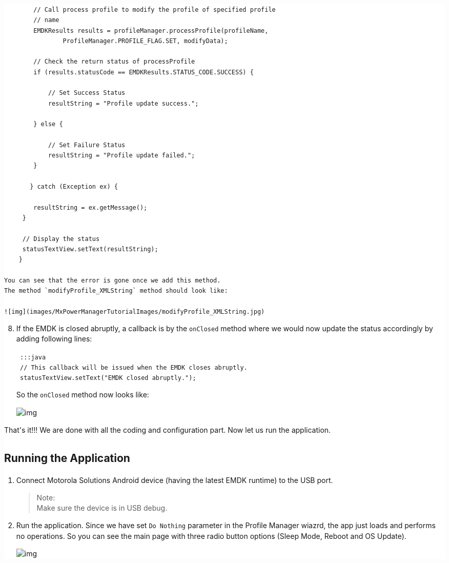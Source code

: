			// Call process profile to modify the profile of specified profile
			// name
			EMDKResults results = profileManager.processProfile(profileName,
					ProfileManager.PROFILE_FLAG.SET, modifyData);

		    // Check the return status of processProfile
			if (results.statusCode == EMDKResults.STATUS_CODE.SUCCESS) {

				// Set Success Status
				resultString = "Profile update success.";

		 	} else {

				// Set Failure Status
				resultString = "Profile update failed.";
			}

		   } catch (Exception ex) {

			resultString = ex.getMessage();
		 }

		 // Display the status
		 statusTextView.setText(resultString);
	    }

    You can see that the error is gone once we add this method.
    The method `modifyProfile_XMLString` method should look like: 

    ![img](images/MxPowerManagerTutorialImages/modifyProfile_XMLString.jpg) 

8. If the EMDK is closed abruptly, a callback is  by the `onClosed` method where we would now update the status accordingly by adding following lines:

        :::java
        // This callback will be issued when the EMDK closes abruptly.
		statusTextView.setText("EMDK closed abruptly.");

    So the `onClosed` method now looks like:

    ![img](images/MxPowerManagerTutorialImages/on_closed_method.jpg)

That's it!!! We are done with all the coding and configuration part. Now let us run the application.
 

## Running the Application

1. Connect Motorola Solutions Android device (having the latest EMDK runtime) to the USB port. 

    > Note:   
    > Make sure the device is in USB debug.

2. Run the application. Since we have set `Do Nothing` parameter in the Profile Manager wiazrd, the app just loads and performs no operations. So you can see the main page with three radio button options (Sleep Mode, Reboot and OS Update).
  
	![img](images/MxPowerManagerTutorialImages/home_screen.png)
  